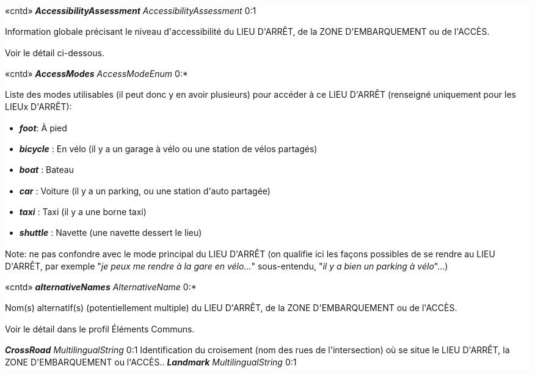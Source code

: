 <td>«cntd»</td>
<td><em><strong>AccessibilityAssessment</strong></em></td>
<td><em>AccessibilityAssessment</em></td>
<td>0:1</td>
<td><p>Information globale précisant le niveau d'accessibilité du <span class="hl">LIEU D'ARRÊT, de la ZONE D'EMBARQUEMENT ou de l'ACCÈS</span>.</p>
<p>Voir le détail ci-dessous.</p></td>
</tr>
<tr class="even">
<td>«cntd»</td>
<td><em><strong>AccessModes</strong></em></td>
<td><em>AccessModeEnum</em></td>
<td>0:*</td>
<td><p>Liste des modes utilisables (il peut donc y en avoir plusieurs) pour accéder à ce <span class="hl">LIEU D'ARRÊT (renseigné uniquement pour les LIEUx D'ARRÊT</span>):</p>
<ul>
<li>
<p><em><strong>foot</strong></em>: À pied</p>
</li>
<li>
<p><em><strong>bicycle</strong></em> : En vélo (il y a un garage à vélo ou une station de vélos partagés)</p>
</li>
<li>
<p><em><strong>boat</strong></em> : Bateau</p>
</li>
<li>
<p><em><strong>car</strong></em> : Voiture (il y a un parking, ou une station d'auto partagée)</p>
</li>
<li>
<p><em><strong>taxi</strong></em> : Taxi (il y a une borne taxi)</p>
</li>
<li>
<p><em><strong>shuttle</strong></em> : Navette (une navette dessert le lieu)</p>
</li>
</ul>
<p>Note: ne pas confondre avec le mode principal du LIEU D'ARRÊT (on qualifie ici les façons possibles de se rendre au LIEU D'ARRÊT, par exemple "<em>je peux me rendre à la gare en vélo…</em>" sous-entendu, "<em>il y a bien un parking à vélo</em>"…)</p></td>
</tr>

<tr class="even">
<td>«cntd»</td>
<td><em><strong>alternativeNames</strong></em></td>
<td><em>AlternativeName</em></td>
<td>0:*</td>
<td><p>Nom(s) alternatif(s) (potentiellement multiple) <span class="hl">du </span><span class="hl">LIEU D'ARRÊT, de la ZONE D'EMBARQUEMENT ou de l'ACCÈS</span>.</p>
<p>Voir le détail dans le profil Éléments Communs.</p></td>
</tr>
<tr class="odd">
<td rowspan="2"></td>
<td><em><strong>CrossRoad</strong></em></td>
<td><em>MultilingualString</em></td>
<td>0:1</td>
<td>Identification du croisement (nom des rues de l'intersection) où se situe <span class="hl">le LIEU D'ARRÊT, la ZONE D'EMBARQUEMENT ou l'ACCÈS</span>..</td>
</tr>
<tr class="even">
<td><em><strong>Landmark</strong></em></td>
<td><em>MultilingualString</em></td>
<td>0:1</td>